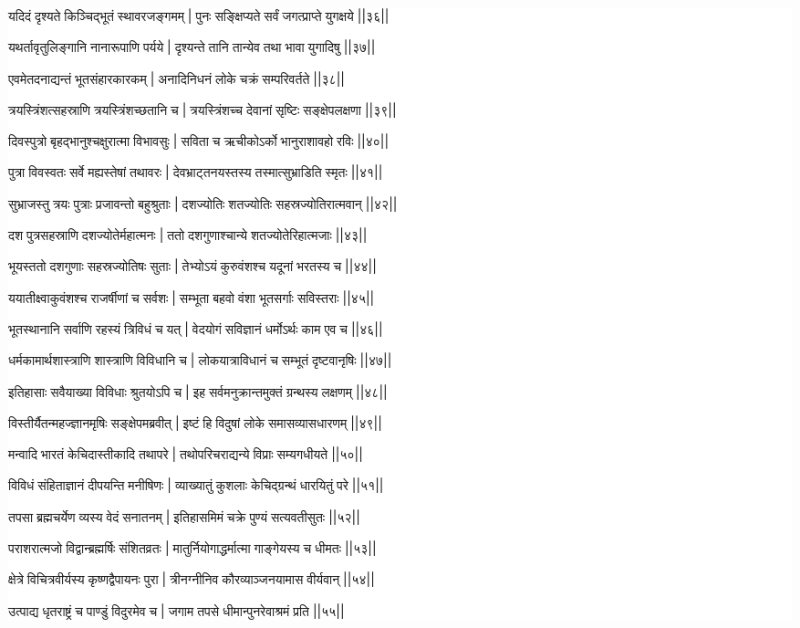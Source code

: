 यदिदं दृश्यते किञ्चिद्भूतं स्थावरजङ्गमम् |
पुनः सङ्क्षिप्यते सर्वं जगत्प्राप्ते युगक्षये ||३६||

यथर्तावृतुलिङ्गानि नानारूपाणि पर्यये |
दृश्यन्ते तानि तान्येव तथा भावा युगादिषु ||३७||

एवमेतदनाद्यन्तं भूतसंहारकारकम् |
अनादिनिधनं लोके चक्रं सम्परिवर्तते ||३८||

त्रयस्त्रिंशत्सहस्राणि त्रयस्त्रिंशच्छतानि च |
त्रयस्त्रिंशच्च देवानां सृष्टिः सङ्क्षेपलक्षणा ||३९||

दिवस्पुत्रो बृहद्भानुश्चक्षुरात्मा विभावसुः |
सविता च ऋचीकोऽर्को भानुराशावहो रविः ||४०||

पुत्रा विवस्वतः सर्वे मह्यस्तेषां तथावरः |
देवभ्राट्तनयस्तस्य तस्मात्सुभ्राडिति स्मृतः ||४१||

सुभ्राजस्तु त्रयः पुत्राः प्रजावन्तो बहुश्रुताः |
दशज्योतिः शतज्योतिः सहस्रज्योतिरात्मवान् ||४२||

दश पुत्रसहस्राणि दशज्योतेर्महात्मनः |
ततो दशगुणाश्चान्ये शतज्योतेरिहात्मजाः ||४३||

भूयस्ततो दशगुणाः सहस्रज्योतिषः सुताः |
तेभ्योऽयं कुरुवंशश्च यदूनां भरतस्य च ||४४||

ययातीक्ष्वाकुवंशश्च राजर्षीणां च सर्वशः |
सम्भूता बहवो वंशा भूतसर्गाः सविस्तराः ||४५||

भूतस्थानानि सर्वाणि रहस्यं त्रिविधं च यत् |
वेदयोगं सविज्ञानं धर्मोऽर्थः काम एव च ||४६||

धर्मकामार्थशास्त्राणि शास्त्राणि विविधानि च |
लोकयात्राविधानं च सम्भूतं दृष्टवानृषिः ||४७||

इतिहासाः सवैयाख्या विविधाः श्रुतयोऽपि च |
इह सर्वमनुक्रान्तमुक्तं ग्रन्थस्य लक्षणम् ||४८||

विस्तीर्यैतन्महज्ज्ञानमृषिः सङ्क्षेपमब्रवीत् |
इष्टं हि विदुषां लोके समासव्यासधारणम् ||४९||

मन्वादि भारतं केचिदास्तीकादि तथापरे |
तथोपरिचराद्यन्ये विप्राः सम्यगधीयते ||५०||

विविधं संहिताज्ञानं दीपयन्ति मनीषिणः |
व्याख्यातुं कुशलाः केचिद्ग्रन्थं धारयितुं परे ||५१||

तपसा ब्रह्मचर्येण व्यस्य वेदं सनातनम् |
इतिहासमिमं चक्रे पुण्यं सत्यवतीसुतः ||५२||

पराशरात्मजो विद्वान्ब्रह्मर्षिः संशितव्रतः |
मातुर्नियोगाद्धर्मात्मा गाङ्गेयस्य च धीमतः ||५३||

क्षेत्रे विचित्रवीर्यस्य कृष्णद्वैपायनः पुरा |
त्रीनग्नीनिव कौरव्याञ्जनयामास वीर्यवान् ||५४||

उत्पाद्य धृतराष्ट्रं च पाण्डुं विदुरमेव च |
जगाम तपसे धीमान्पुनरेवाश्रमं प्रति ||५५||
